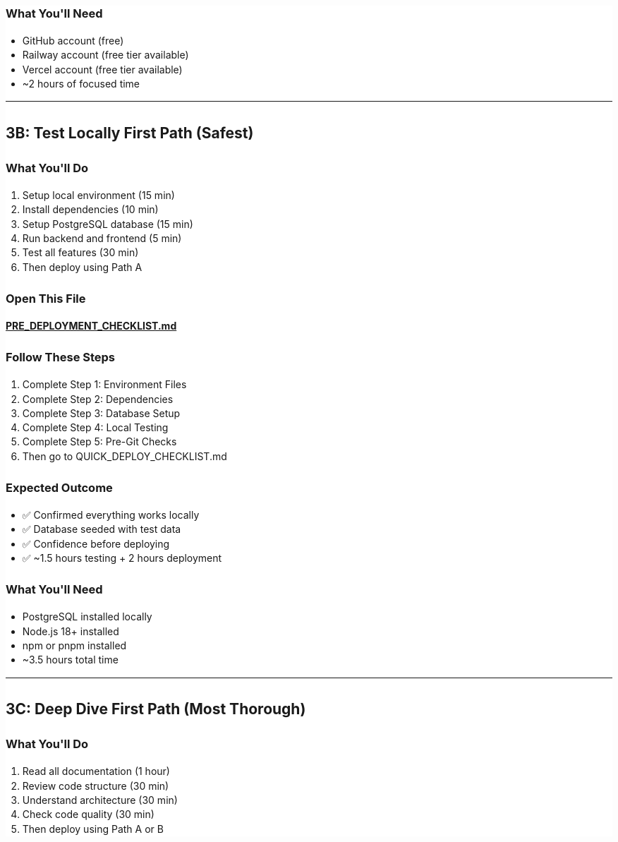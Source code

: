 ### What You'll Need
- GitHub account (free)
- Railway account (free tier available)
- Vercel account (free tier available)
- ~2 hours of focused time

---

## 3B: Test Locally First Path (Safest)

### What You'll Do
1. Setup local environment (15 min)
2. Install dependencies (10 min)
3. Setup PostgreSQL database (15 min)
4. Run backend and frontend (5 min)
5. Test all features (30 min)
6. Then deploy using Path A

### Open This File
**[PRE_DEPLOYMENT_CHECKLIST.md](PRE_DEPLOYMENT_CHECKLIST.md)**

### Follow These Steps
1. Complete Step 1: Environment Files
2. Complete Step 2: Dependencies
3. Complete Step 3: Database Setup
4. Complete Step 4: Local Testing
5. Complete Step 5: Pre-Git Checks
6. Then go to QUICK_DEPLOY_CHECKLIST.md

### Expected Outcome
- ✅ Confirmed everything works locally
- ✅ Database seeded with test data
- ✅ Confidence before deploying
- ✅ ~1.5 hours testing + 2 hours deployment

### What You'll Need
- PostgreSQL installed locally
- Node.js 18+ installed
- npm or pnpm installed
- ~3.5 hours total time

---

## 3C: Deep Dive First Path (Most Thorough)

### What You'll Do
1. Read all documentation (1 hour)
2. Review code structure (30 min)
3. Understand architecture (30 min)
4. Check code quality (30 min)
5. Then deploy using Path A or B
